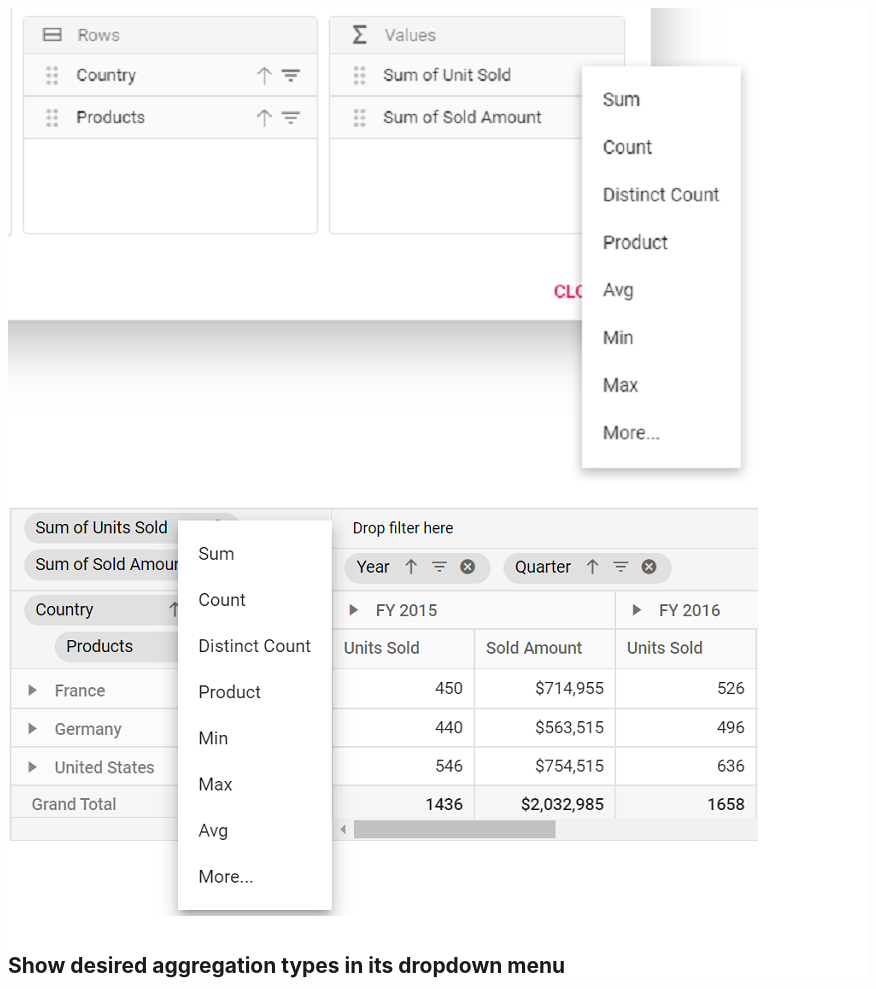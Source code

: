 
![List of pre-defined aggregation types to be changed via Field List](images/aggregation_fl_menu.png)
<br/>

![List of pre-defined aggregation types to be changed via Grouping Bar](images/aggregation_gb_menu.png)

## Show desired aggregation types in its dropdown menu
